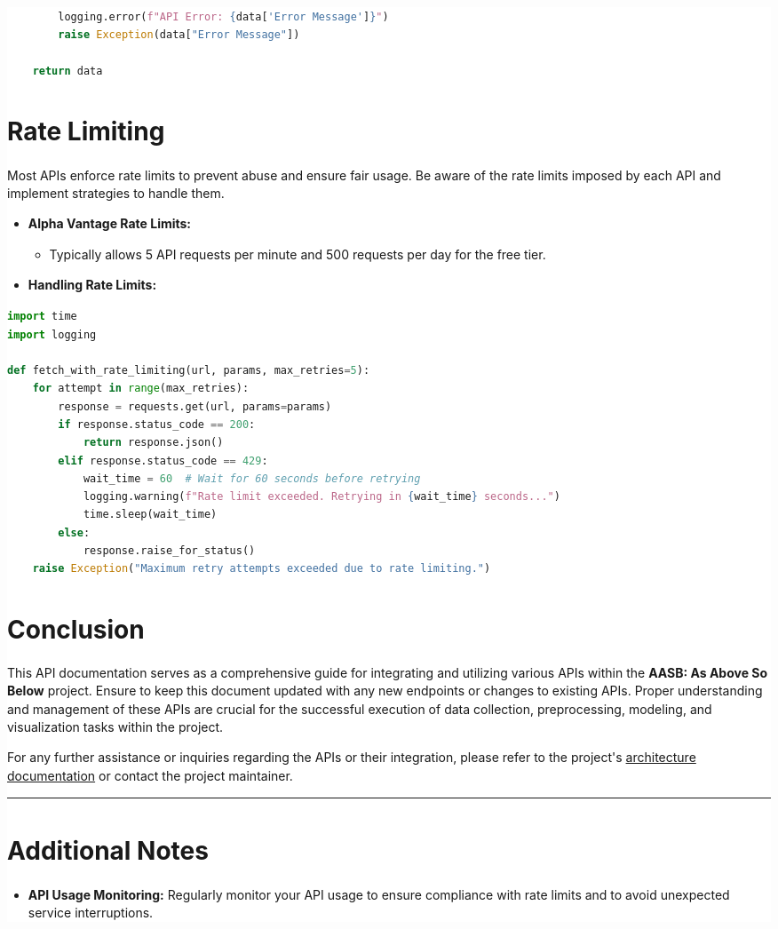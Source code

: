 ```python
        logging.error(f"API Error: {data['Error Message']}")
        raise Exception(data["Error Message"])
    
    return data
```

# Rate Limiting

Most APIs enforce rate limits to prevent abuse and ensure fair usage. Be aware of the rate limits imposed by each API and implement strategies to handle them.

- **Alpha Vantage Rate Limits:**
  - Typically allows 5 API requests per minute and 500 requests per day for the free tier.
  
- **Handling Rate Limits:**

```python
import time
import logging

def fetch_with_rate_limiting(url, params, max_retries=5):
    for attempt in range(max_retries):
        response = requests.get(url, params=params)
        if response.status_code == 200:
            return response.json()
        elif response.status_code == 429:
            wait_time = 60  # Wait for 60 seconds before retrying
            logging.warning(f"Rate limit exceeded. Retrying in {wait_time} seconds...")
            time.sleep(wait_time)
        else:
            response.raise_for_status()
    raise Exception("Maximum retry attempts exceeded due to rate limiting.")
```

# Conclusion

This API documentation serves as a comprehensive guide for integrating and utilizing various APIs within the **AASB: As Above So Below** project. Ensure to keep this document updated with any new endpoints or changes to existing APIs. Proper understanding and management of these APIs are crucial for the successful execution of data collection, preprocessing, modeling, and visualization tasks within the project.

For any further assistance or inquiries regarding the APIs or their integration, please refer to the project's [architecture documentation](./architecture.md) or contact the project maintainer.

---

# Additional Notes

- **API Usage Monitoring:** Regularly monitor your API usage to ensure compliance with rate limits and to avoid unexpected service interruptions.
